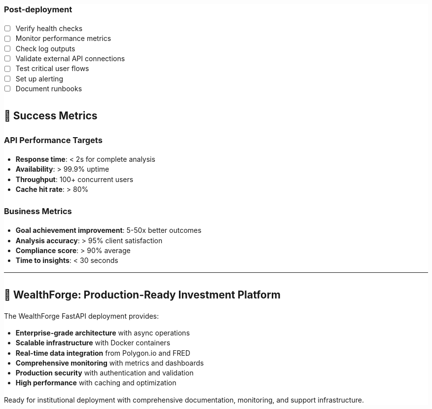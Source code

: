 ### Post-deployment
- [ ] Verify health checks
- [ ] Monitor performance metrics
- [ ] Check log outputs
- [ ] Validate external API connections
- [ ] Test critical user flows
- [ ] Set up alerting
- [ ] Document runbooks

## 🌟 Success Metrics

### API Performance Targets
- **Response time**: < 2s for complete analysis
- **Availability**: > 99.9% uptime
- **Throughput**: 100+ concurrent users
- **Cache hit rate**: > 80%

### Business Metrics
- **Goal achievement improvement**: 5-50x better outcomes
- **Analysis accuracy**: > 95% client satisfaction
- **Compliance score**: > 90% average
- **Time to insights**: < 30 seconds

---

## 🎉 WealthForge: Production-Ready Investment Platform

The WealthForge FastAPI deployment provides:
- **Enterprise-grade architecture** with async operations
- **Scalable infrastructure** with Docker containers
- **Real-time data integration** from Polygon.io and FRED
- **Comprehensive monitoring** with metrics and dashboards
- **Production security** with authentication and validation
- **High performance** with caching and optimization

Ready for institutional deployment with comprehensive documentation, monitoring, and support infrastructure.